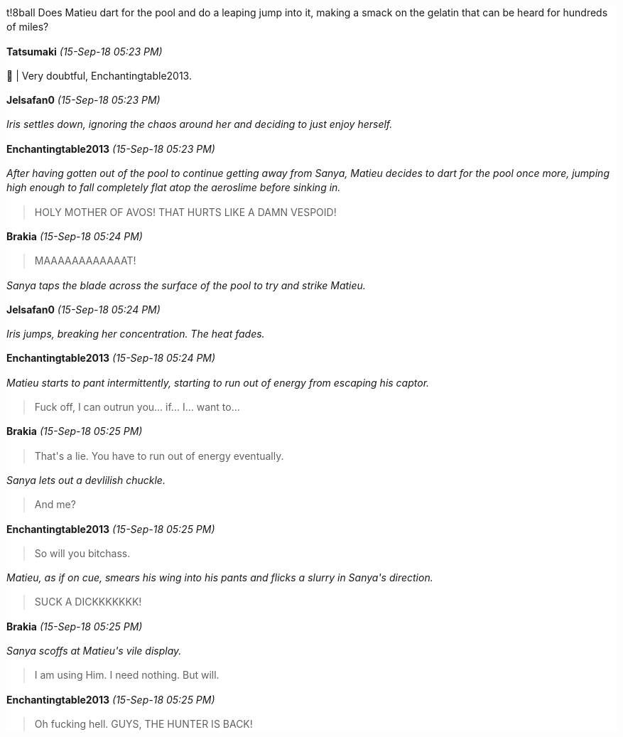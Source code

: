 t!8ball Does Matieu dart for the pool and do a leaping jump into it, making a smack on the gelatin that can be heard for hundreds of miles?

**Tatsumaki** _(15-Sep-18 05:23 PM)_

🎱 | Very doubtful, Enchantingtable2013.

**Jelsafan0** _(15-Sep-18 05:23 PM)_

_Iris settles down, ignoring the chaos around her and deciding to just enjoy herself._

**Enchantingtable2013** _(15-Sep-18 05:23 PM)_

_After having gotten out of the pool to continue getting away from Sanya, Matieu decides to dart for the pool once more, jumping high enough to fall completely flat atop the aeroslime before sinking in._

> HOLY MOTHER OF AVOS!
> THAT HURTS LIKE A DAMN VESPOID!

**Brakia** _(15-Sep-18 05:24 PM)_

> MAAAAAAAAAAAAT!

_Sanya taps the blade across the surface of the pool to try and strike Matieu._

**Jelsafan0** _(15-Sep-18 05:24 PM)_

_Iris jumps, breaking her concentration. The heat fades._

**Enchantingtable2013** _(15-Sep-18 05:24 PM)_

_Matieu starts to pant intermittently, starting to run out of energy from escaping his captor._

> Fuck off, I can outrun you... if... I... want to...

**Brakia** _(15-Sep-18 05:25 PM)_

> That's a lie. You have to run out of energy eventually.

_Sanya lets out a devlilish chuckle._

> And me?

**Enchantingtable2013** _(15-Sep-18 05:25 PM)_

> So will you bitchass.

_Matieu, as if on cue, smears his wing into his pants and flicks a slurry in Sanya's direction._

> SUCK A DICKKKKKKK!

**Brakia** _(15-Sep-18 05:25 PM)_

_Sanya scoffs at Matieu's vile display._

> I am using Him.
> I need nothing.
> But will.

**Enchantingtable2013** _(15-Sep-18 05:25 PM)_

> Oh fucking hell.
> GUYS, THE HUNTER IS BACK!
